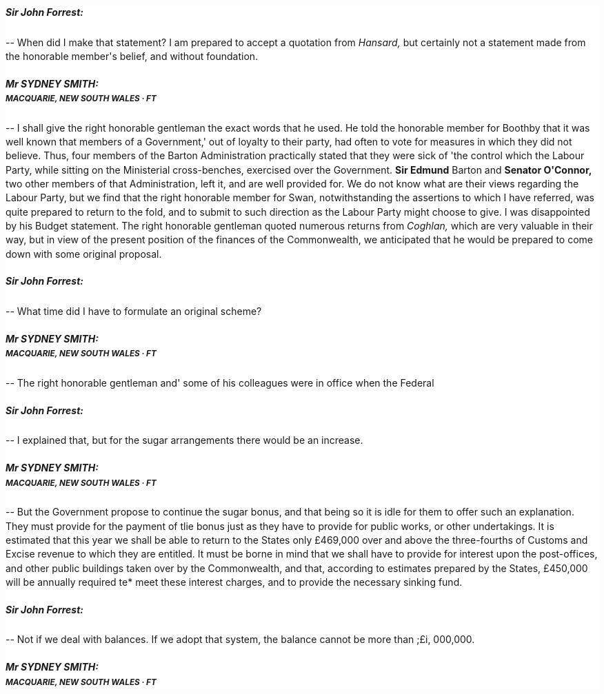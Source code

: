 ##### Sir John Forrest:

--  When did I make that statement? I am prepared to accept a quotation from  *Hansard,*  but certainly not a statement made from the honorable member's belief, and without foundation. 

##### Mr SYDNEY SMITH:<br><small class="text-muted">MACQUARIE, NEW SOUTH WALES &middot; FT</small>

-- I shall give the right honorable gentleman the exact words that he used. He told the honorable member for Boothby that it was well known that members of a Government,' out of loyalty to their party, had often to vote for measures in which they did not believe. Thus, four members of the Barton Administration practically stated that they were sick of 'the control which the Labour Party, while sitting on the Ministerial cross-benches, exercised over the Government.  **Sir Edmund**  Barton and  **Senator O'Connor,**  two other members of that Administration, left it, and are well provided for. We do not know what are their views regarding the Labour Party, but we find that the right honorable member for Swan, notwithstanding the assertions to which I have referred, was quite prepared to return to the fold, and to submit to such direction as the Labour Party might choose to give. I was disappointed by his Budget statement. The right honorable gentleman quoted numerous returns from  *Coghlan,*  which are very valuable in their way, but in view of the present position of the finances of the Commonwealth, we anticipated that he would be prepared to come down with some original proposal. 

##### Sir John Forrest:

--  What time did I have to formulate an original scheme? 

##### Mr SYDNEY SMITH:<br><small class="text-muted">MACQUARIE, NEW SOUTH WALES &middot; FT</small>

-- The right honorable gentleman and' some of his colleagues were in office when the Federal 

##### Sir John Forrest:

--  I explained that, but for the sugar arrangements there would be an increase. 

##### Mr SYDNEY SMITH:<br><small class="text-muted">MACQUARIE, NEW SOUTH WALES &middot; FT</small>

-- But the Government propose to continue the sugar bonus, and that being so it is idle for them to offer such an explanation. They must provide for the payment of tlie bonus just as they have to provide for public works, or other undertakings. It is estimated that this year we shall be able to return to the States only £469,000 over and above the three-fourths of Customs and Excise revenue to which they are entitled. It must be borne in mind that we shall have to provide for interest upon the post-offices, and other public buildings taken over by the Commonwealth, and that, according to estimates prepared by the States, £450,000 will be annually required te* meet these interest charges, and to provide the necessary sinking fund. 

##### Sir John Forrest:

--  Not if we deal with balances. If we adopt that system, the balance cannot be more than ;£i, 000,000. 

##### Mr SYDNEY SMITH:<br><small class="text-muted">MACQUARIE, NEW SOUTH WALES &middot; FT</small>
